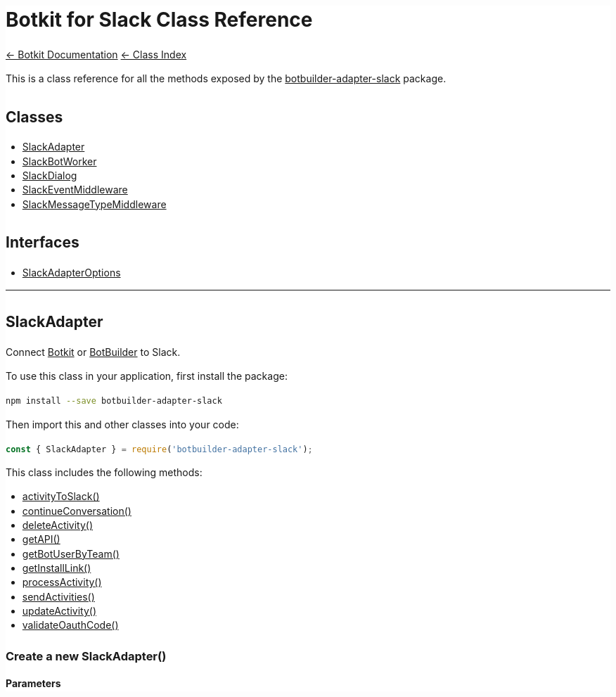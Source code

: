 # Botkit for Slack Class Reference

[&larr; Botkit Documentation](../core.md) [&larr; Class Index](index.md) 

This is a class reference for all the methods exposed by the [botbuilder-adapter-slack](https://github.com/howdyai/botkit/tree/master/packages/botbuilder-adapter-slack) package.

## Classes


* <a href="#SlackAdapter" aria-current="page">SlackAdapter</a>
* <a href="#SlackBotWorker" aria-current="page">SlackBotWorker</a>
* <a href="#SlackDialog" aria-current="page">SlackDialog</a>
* <a href="#SlackEventMiddleware" aria-current="page">SlackEventMiddleware</a>
* <a href="#SlackMessageTypeMiddleware" aria-current="page">SlackMessageTypeMiddleware</a>

## Interfaces

* <a href="#SlackAdapterOptions" aria-current="page">SlackAdapterOptions</a>

---

<a name="SlackAdapter"></a>
## SlackAdapter
Connect [Botkit](https://www.npmjs.com/package/botkit) or [BotBuilder](https://www.npmjs.com/package/botbuilder) to Slack.

To use this class in your application, first install the package:
```bash
npm install --save botbuilder-adapter-slack
```

Then import this and other classes into your code:
```javascript
const { SlackAdapter } = require('botbuilder-adapter-slack');
```

This class includes the following methods:
* [activityToSlack()](#activityToSlack)
* [continueConversation()](#continueConversation)
* [deleteActivity()](#deleteActivity)
* [getAPI()](#getAPI)
* [getBotUserByTeam()](#getBotUserByTeam)
* [getInstallLink()](#getInstallLink)
* [processActivity()](#processActivity)
* [sendActivities()](#sendActivities)
* [updateActivity()](#updateActivity)
* [validateOauthCode()](#validateOauthCode)



### Create a new SlackAdapter()
**Parameters**
